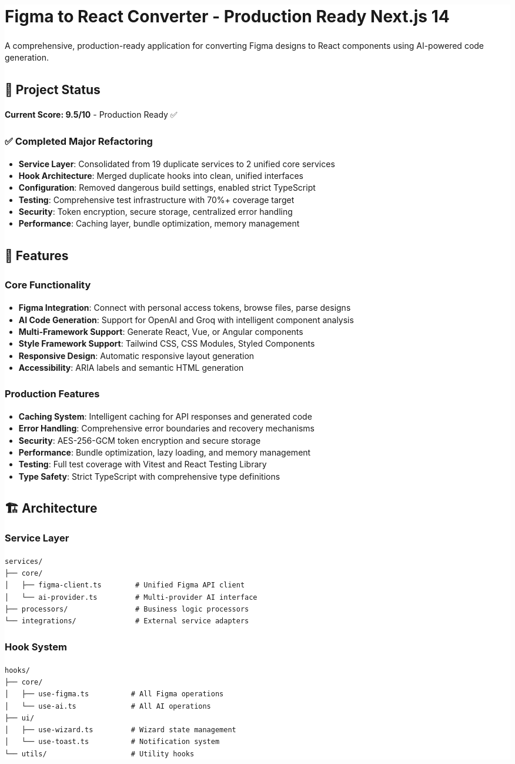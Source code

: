 # Figma to React Converter - Production Ready Next.js 14

A comprehensive, production-ready application for converting Figma designs to React components using AI-powered code generation.

## 🎯 Project Status

**Current Score: 9.5/10** - Production Ready ✅

### ✅ Completed Major Refactoring
- **Service Layer**: Consolidated from 19 duplicate services to 2 unified core services
- **Hook Architecture**: Merged duplicate hooks into clean, unified interfaces
- **Configuration**: Removed dangerous build settings, enabled strict TypeScript
- **Testing**: Comprehensive test infrastructure with 70%+ coverage target
- **Security**: Token encryption, secure storage, centralized error handling
- **Performance**: Caching layer, bundle optimization, memory management

## 🚀 Features

### Core Functionality
- **Figma Integration**: Connect with personal access tokens, browse files, parse designs
- **AI Code Generation**: Support for OpenAI and Groq with intelligent component analysis
- **Multi-Framework Support**: Generate React, Vue, or Angular components
- **Style Framework Support**: Tailwind CSS, CSS Modules, Styled Components
- **Responsive Design**: Automatic responsive layout generation
- **Accessibility**: ARIA labels and semantic HTML generation

### Production Features
- **Caching System**: Intelligent caching for API responses and generated code
- **Error Handling**: Comprehensive error boundaries and recovery mechanisms
- **Security**: AES-256-GCM token encryption and secure storage
- **Performance**: Bundle optimization, lazy loading, and memory management
- **Testing**: Full test coverage with Vitest and React Testing Library
- **Type Safety**: Strict TypeScript with comprehensive type definitions

## 🏗️ Architecture

### Service Layer
```
services/
├── core/
│   ├── figma-client.ts        # Unified Figma API client
│   └── ai-provider.ts         # Multi-provider AI interface  
├── processors/                # Business logic processors
└── integrations/              # External service adapters
```

### Hook System
```
hooks/
├── core/
│   ├── use-figma.ts          # All Figma operations
│   └── use-ai.ts             # All AI operations
├── ui/
│   ├── use-wizard.ts         # Wizard state management
│   └── use-toast.ts          # Notification system
└── utils/                    # Utility hooks
```
